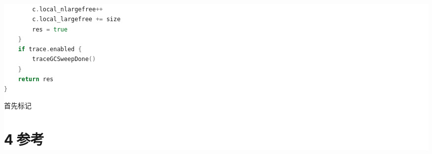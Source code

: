 ```go
		c.local_nlargefree++
		c.local_largefree += size
		res = true
	}
	if trace.enabled {
		traceGCSweepDone()
	}
	return res
}
```
首先标记
# 4 参考
